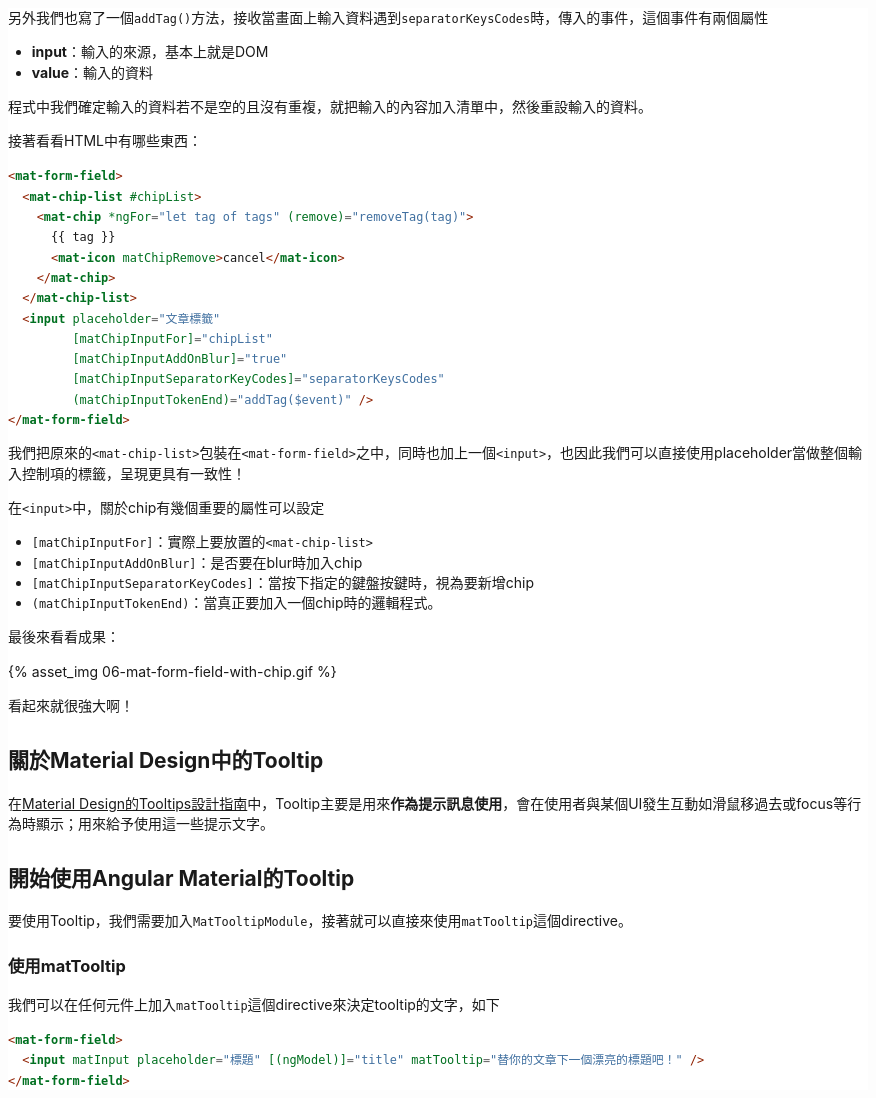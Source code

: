 另外我們也寫了一個`addTag()`方法，接收當畫面上輸入資料遇到`separatorKeysCodes`時，傳入的事件，這個事件有兩個屬性

-   **input**：輸入的來源，基本上就是DOM
-   **value**：輸入的資料

程式中我們確定輸入的資料若不是空的且沒有重複，就把輸入的內容加入清單中，然後重設輸入的資料。

接著看看HTML中有哪些東西：

```html
<mat-form-field>
  <mat-chip-list #chipList>
    <mat-chip *ngFor="let tag of tags" (remove)="removeTag(tag)">
      {{ tag }}
      <mat-icon matChipRemove>cancel</mat-icon>
    </mat-chip>
  </mat-chip-list>
  <input placeholder="文章標籤" 
         [matChipInputFor]="chipList" 
         [matChipInputAddOnBlur]="true" 
         [matChipInputSeparatorKeyCodes]="separatorKeysCodes"
         (matChipInputTokenEnd)="addTag($event)" />
</mat-form-field>
```

我們把原來的`<mat-chip-list>`包裝在`<mat-form-field>`之中，同時也加上一個`<input>`，也因此我們可以直接使用placeholder當做整個輸入控制項的標籤，呈現更具有一致性！

在`<input>`中，關於chip有幾個重要的屬性可以設定

-   `[matChipInputFor]`：實際上要放置的`<mat-chip-list>`
-   `[matChipInputAddOnBlur]`：是否要在blur時加入chip
-   `[matChipInputSeparatorKeyCodes]`：當按下指定的鍵盤按鍵時，視為要新增chip
-   `(matChipInputTokenEnd)`：當真正要加入一個chip時的邏輯程式。

最後來看看成果：

{% asset_img 06-mat-form-field-with-chip.gif %}

看起來就很強大啊！

## 關於Material Design中的Tooltip

在[Material Design的Tooltips設計指南](https://material.io/guidelines/components/tooltips.html)中，Tooltip主要是用來**作為提示訊息使用**，會在使用者與某個UI發生互動如滑鼠移過去或focus等行為時顯示；用來給予使用這一些提示文字。

## 開始使用Angular Material的Tooltip

要使用Tooltip，我們需要加入`MatTooltipModule`，接著就可以直接來使用`matTooltip`這個directive。

### 使用matTooltip

我們可以在任何元件上加入`matTooltip`這個directive來決定tooltip的文字，如下

```html
<mat-form-field>
  <input matInput placeholder="標題" [(ngModel)]="title" matTooltip="替你的文章下一個漂亮的標題吧！" />
</mat-form-field>
```
